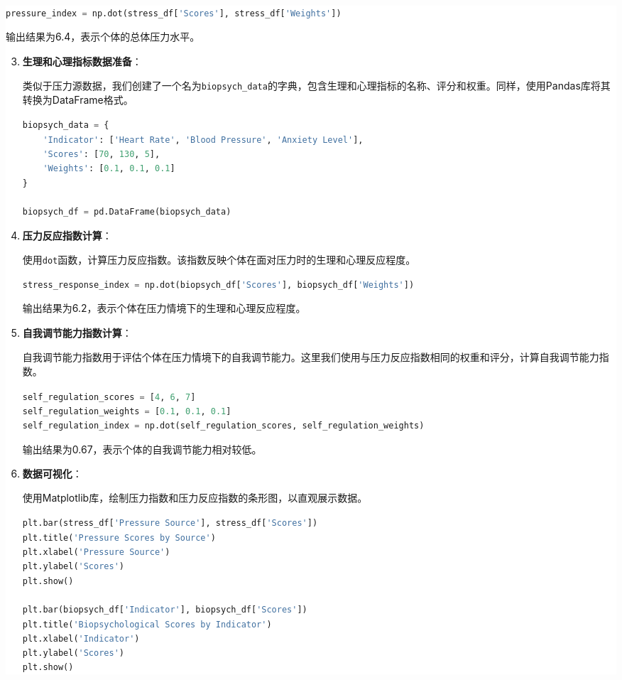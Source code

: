    ```python
   pressure_index = np.dot(stress_df['Scores'], stress_df['Weights'])
   ```

   输出结果为6.4，表示个体的总体压力水平。

3. **生理和心理指标数据准备**：

   类似于压力源数据，我们创建了一个名为`biopsych_data`的字典，包含生理和心理指标的名称、评分和权重。同样，使用Pandas库将其转换为DataFrame格式。

   ```python
   biopsych_data = {
       'Indicator': ['Heart Rate', 'Blood Pressure', 'Anxiety Level'],
       'Scores': [70, 130, 5],
       'Weights': [0.1, 0.1, 0.1]
   }
   
   biopsych_df = pd.DataFrame(biopsych_data)
   ```

4. **压力反应指数计算**：

   使用`dot`函数，计算压力反应指数。该指数反映个体在面对压力时的生理和心理反应程度。

   ```python
   stress_response_index = np.dot(biopsych_df['Scores'], biopsych_df['Weights'])
   ```

   输出结果为6.2，表示个体在压力情境下的生理和心理反应程度。

5. **自我调节能力指数计算**：

   自我调节能力指数用于评估个体在压力情境下的自我调节能力。这里我们使用与压力反应指数相同的权重和评分，计算自我调节能力指数。

   ```python
   self_regulation_scores = [4, 6, 7]
   self_regulation_weights = [0.1, 0.1, 0.1]
   self_regulation_index = np.dot(self_regulation_scores, self_regulation_weights)
   ```

   输出结果为0.67，表示个体的自我调节能力相对较低。

6. **数据可视化**：

   使用Matplotlib库，绘制压力指数和压力反应指数的条形图，以直观展示数据。

   ```python
   plt.bar(stress_df['Pressure Source'], stress_df['Scores'])
   plt.title('Pressure Scores by Source')
   plt.xlabel('Pressure Source')
   plt.ylabel('Scores')
   plt.show()
   
   plt.bar(biopsych_df['Indicator'], biopsych_df['Scores'])
   plt.title('Biopsychological Scores by Indicator')
   plt.xlabel('Indicator')
   plt.ylabel('Scores')
   plt.show()
   ```
